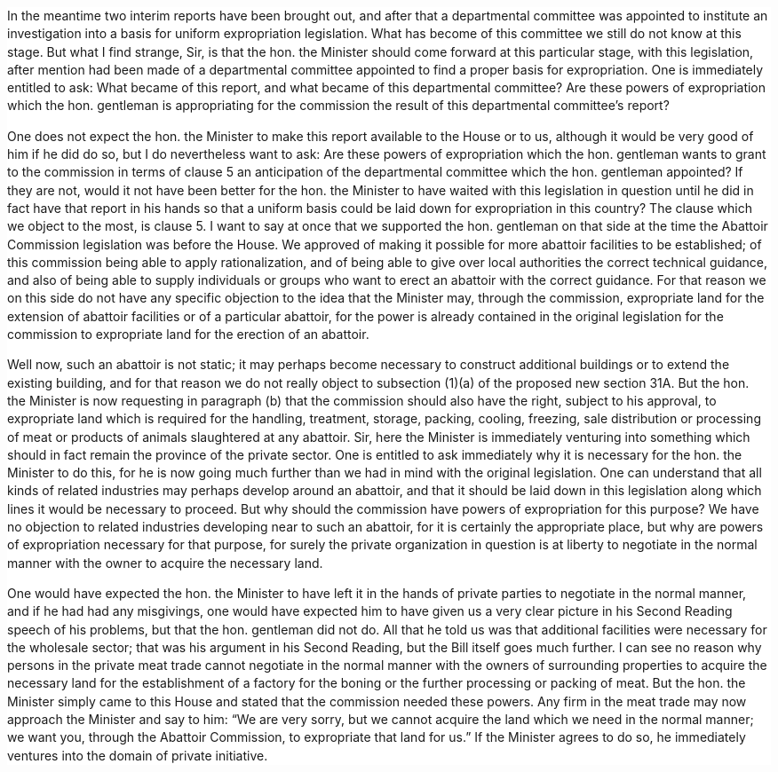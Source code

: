 <p>In the meantime two interim reports have been brought out, and after that a departmental committee was appointed to institute an investigation into a basis for uniform expropriation legislation. What has become of this committee we still do not know at this stage. But what I find strange, Sir, is that the hon. the Minister should come forward at this particular stage, with this legislation, after mention had been made of a departmental committee appointed to find a proper basis for expropriation. One is immediately entitled to ask: What became of this report, and what became of this departmental committee&#x003F; Are these powers of expropriation which the hon. gentleman is appropriating for the commission the result of this departmental committee&#x2019;s report&#x003F;</p>

<p>One does not expect the hon. the Minister to make this report available to the House or to us, although it would be very good of him if he did do so, but I do nevertheless want to ask: Are these powers of expropriation which the hon. gentleman wants to grant to the commission in terms of clause 5 an anticipation of the departmental committee which the hon. gentleman appointed&#x003F; If they are not, would it not have been better for the hon. the Minister to have waited with this legislation in question until he did in fact have that report in his hands so that a uniform basis could be laid down for expropriation in this country&#x003F; The clause which we object to the most, is clause 5. I want to say at once that we supported the hon. gentleman on that side at the time the Abattoir Commission legislation was before the House. We approved of making it possible for more abattoir facilities to be established; of this commission being able to apply rationalization, and of being able to give over local authorities the correct technical guidance, and also of being able to supply individuals or groups <span class="col_3363-3364" refersTo="page_0235"/>who want to erect an abattoir with the correct guidance. For that reason we on this side do not have any specific objection to the idea that the Minister may, through the commission, expropriate land for the extension of abattoir facilities or of a particular abattoir, for the power is already contained in the original legislation for the commission to expropriate land for the erection of an abattoir.</p>

<p>Well now, such an abattoir is not static; it may perhaps become necessary to construct additional buildings or to extend the existing building, and for that reason we do not really object to subsection (1)(a) of the proposed new section 31A. But the hon. the Minister is now requesting in paragraph (b) that the commission should also have the right, subject to his approval, to expropriate land which is required for the handling, treatment, storage, packing, cooling, freezing, sale distribution or processing of meat or products of animals slaughtered at any abattoir. Sir, here the Minister is immediately venturing into something which should in fact remain the province of the private sector. One is entitled to ask immediately why it is necessary for the hon. the Minister to do this, for he is now going much further than we had in mind with the original legislation. One can understand that all kinds of related industries may perhaps develop around an abattoir, and that it should be laid down in this legislation along which lines it would be necessary to proceed. But why should the commission have powers of expropriation for this purpose&#x003F; We have no objection to related industries developing near to such an abattoir, for it is certainly the appropriate place, but why are powers of expropriation necessary for that purpose, for surely the private organization in question is at liberty to negotiate in the normal manner with the owner to acquire the necessary land.</p>

<p>One would have expected the hon. the Minister to have left it in the hands of private parties to negotiate in the normal manner, and if he had had any misgivings, one would have expected him to have given us a very clear picture in his Second Reading speech of his problems, but that the hon. gentleman did not do. All that he told us was that additional facilities were necessary for the wholesale sector; that was his argument in his Second Reading, but the Bill itself goes much further. I can see no reason why persons in the private meat trade cannot negotiate in the normal manner with the owners of surrounding properties to acquire the necessary land for the establishment of a factory for the boning or the further processing or packing of meat. But the hon. the Minister simply came to this House and stated that the commission needed these powers. Any firm in the meat trade may now approach the Minister and say to him: &#x201C;We are very sorry, but we cannot acquire the land which we need in the normal manner; we want you, through the Abattoir Commission, to expropriate that land for us.&#x201D; If the Minister agrees to do so, he immediately ventures into the domain of private initiative.</p>
